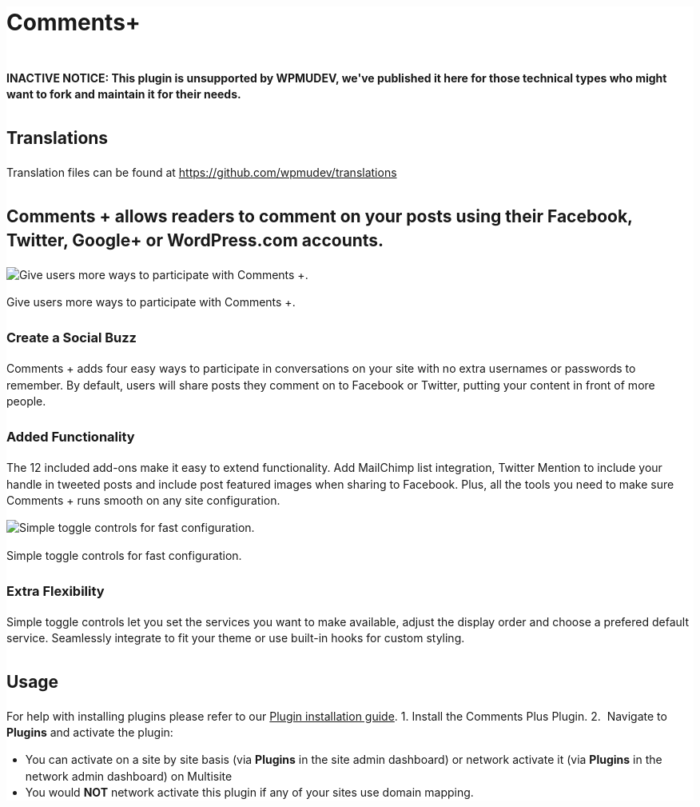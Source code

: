 # Comments+
#

**INACTIVE NOTICE: This plugin is unsupported by WPMUDEV, we've published it here for those technical types who might want to fork and maintain it for their needs.**

## Translations

Translation files can be found at https://github.com/wpmudev/translations

## Comments + allows readers to comment on your posts using their Facebook, Twitter, Google+ or WordPress.com accounts.

 

![Give users more ways to participate with Comments +.](https://premium.wpmudev.org/wp-content/uploads/2011/09/comments-plus-735x470.jpg)

 Give users more ways to participate with Comments +.

### Create a Social Buzz

Comments + adds four easy ways to participate in conversations on your site with no extra usernames or passwords to remember. By default, users will share posts they comment on to Facebook or Twitter, putting your content in front of more people. 

### Added Functionality

The 12 included add-ons make it easy to extend functionality. Add MailChimp list integration, Twitter Mention to include your handle in tweeted posts and include post featured images when sharing to Facebook. Plus, all the tools you need to make sure Comments + runs smooth on any site configuration.  

![Simple toggle controls for fast configuration.](https://premium.wpmudev.org/wp-content/uploads/2011/09/facebook-735x470.jpg)

 Simple toggle controls for fast configuration.

### Extra Flexibility

Simple toggle controls let you set the services you want to make available, adjust the display order and choose a prefered default service. Seamlessly integrate to fit your theme or use built-in hooks for custom styling. 

## Usage

For help with installing plugins please refer to our [Plugin installation guide](https://premium.wpmudev.org/wpmu-manual/installing-regular-plugins-on-wpmu/). 1\. Install the Comments Plus Plugin. 2.  Navigate to **Plugins** and activate the plugin:

*   You can activate on a site by site basis (via **Plugins** in the site admin dashboard) or network activate it (via **Plugins** in the network admin dashboard) on Multisite
*   You would **NOT** network activate this plugin if any of your sites use domain mapping.
